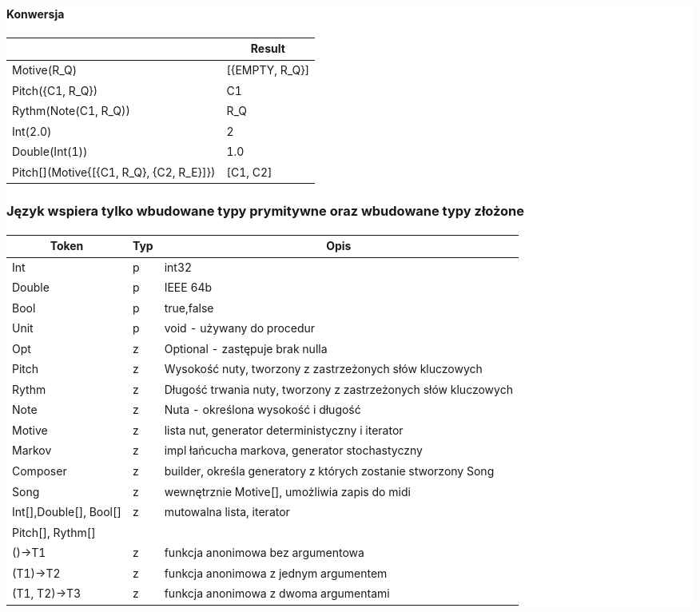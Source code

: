 #### Konwersja

||Result|
|-|-|
|Motive(R_Q)|[{EMPTY, R_Q}]
|Pitch({C1, R_Q})|C1|
|Rythm(Note(C1, R_Q))|R_Q|
|Int(2.0)|2|
|Double(Int(1))|1.0|
|Pitch[](Motive{[{C1, R_Q}, {C2, R_E}]})|[C1, C2]

### Język wspiera tylko wbudowane typy prymitywne oraz wbudowane typy złożone

|Token|Typ|Opis|
|-|-|-|
|Int|p|int32
|Double|p|IEEE 64b|
|Bool|p|true,false
|Unit|p|void - używany do procedur
|Opt|z|Optional - zastępuje brak nulla
|Pitch|z|Wysokość nuty, tworzony z zastrzeżonych słów kluczowych
|Rythm|z|Długość trwania nuty, tworzony z zastrzeżonych słów kluczowych
|Note|z|Nuta - określona wysokość i długość
|Motive|z|lista nut, generator deterministyczny i iterator
|Markov|z|impl łańcucha markova, generator stochastyczny
|Composer|z|builder, określa generatory z których zostanie stworzony Song
|Song|z|wewnętrznie Motive[], umożliwia zapis do midi
|Int[],Double[], Bool[]|z|mutowalna lista, iterator
|Pitch[], Rythm[]
|()->T1|z|funkcja anonimowa bez argumentowa
|(T1)->T2|z|funkcja anonimowa z jednym argumentem
|(T1, T2)->T3|z|funkcja anonimowa z dwoma argumentami
